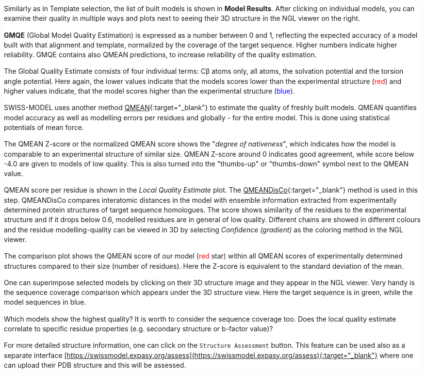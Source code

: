 Similarly as in Template selection, the list of built models is shown in **Model Results**.
After clicking on individual models, you can examine their quality in multiple ways and plots next to seeing their 3D structure in the NGL viewer on the right.

**GMQE** (Global Model Quality Estimation) is expressed as a number between 0 and 1, reflecting the expected accuracy of a model built with that alignment and template, normalized by the coverage of the target sequence. Higher numbers indicate higher reliability. GMQE contains also QMEAN predictions, to increase reliability of the quality estimation.

The Global Quality Estimate consists of four individual terms: Cβ atoms only, all atoms, the solvation potential and the torsion angle potential.
Here again, the lower values indicate that the models scores lower than the experimental structure (<font style="color: red;">red</font>) and higher values indicate, that the model scores higher than the experimental structure (<font style="color: blue;">blue</font>).

SWISS-MODEL uses another method [QMEAN](https://pubmed.ncbi.nlm.nih.gov/21134891/){:target="_blank"} to estimate the quality of freshly built models.
QMEAN quantifies model accuracy as well as modelling errors per residues and globally - for the entire model.
This is done using statistical potentials of mean force.


The QMEAN Z-score or the normalized QMEAN score shows the "*degree of nativeness*", which indicates how the model is comparable to an experimental structure of similar size. QMEAN Z-score around 0 indicates good agreement, while score below -4.0 are given to models of low quality. This is also turned into the "thumbs-up" or "thumbs-down" symbol next to the QMEAN value.


QMEAN score per residue is shown in the *Local Quality Estimate* plot. The [QMEANDisCo](https://doi.org/10.1093/bioinformatics/btz828){:target="_blank"} method is used in this step. QMEANDisCo compares interatomic distances in the model with ensemble information extracted from experimentally determined protein structures of target sequence homologues. The score shows similarity of the residues to the experimental structure and if it drops below 0.6, modelled residues are in general of low quality.
Different chains are showed in different colours and the residue modelling-quality can be viewed in 3D by selecting *Confidence (gradient)* as the coloring method in the NGL viewer.

The comparison plot shows the QMEAN score of our model (<font style="color: red;">red</font> star) within all QMEAN scores of experimentally determined structures compared to their size (number of residues). Here the Z-score is equivalent to the standard deviation of the mean.

One can superimpose selected models by clicking on their 3D structure image and they appear in the NGL viewer. Very handy is the sequence coverage comparison which appears under the 3D structure view. Here the target sequence is in green, while the model sequences in blue.

<a class="prompt prompt-question">
Which models show the highest quality? It is worth to consider the sequence coverage too. 
Does the local quality estimate correlate to specific residue properties (e.g. secondary structure or b-factor value)?
</a>


For more detailed structure information, one can click on the `Structure Assessment` button. This feature can be used also as a separate interface [https://swissmodel.expasy.org/assess](https://swissmodel.expasy.org/assess){:target="_blank"} where one can upload their PDB structure and this will be assessed.
